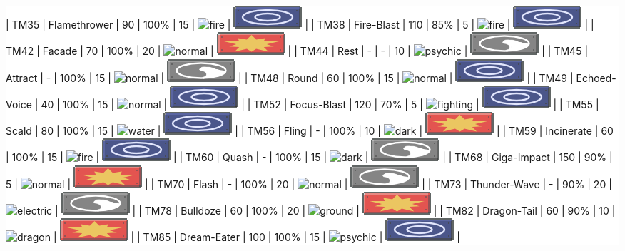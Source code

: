 | TM35    | Flamethrower | 90    | 100%     | 15 | ![fire](../img/types/fire.png)         | ![special](../img/types/special.png)   |
| TM38    | Fire-Blast   | 110   | 85%      | 5  | ![fire](../img/types/fire.png)         | ![special](../img/types/special.png)   |
| TM42    | Facade       | 70    | 100%     | 20 | ![normal](../img/types/normal.png)     | ![physical](../img/types/physical.png) |
| TM44    | Rest         | -     | -        | 10 | ![psychic](../img/types/psychic.png)   | ![status](../img/types/status.png)     |
| TM45    | Attract      | -     | 100%     | 15 | ![normal](../img/types/normal.png)     | ![status](../img/types/status.png)     |
| TM48    | Round        | 60    | 100%     | 15 | ![normal](../img/types/normal.png)     | ![special](../img/types/special.png)   |
| TM49    | Echoed-Voice | 40    | 100%     | 15 | ![normal](../img/types/normal.png)     | ![special](../img/types/special.png)   |
| TM52    | Focus-Blast  | 120   | 70%      | 5  | ![fighting](../img/types/fighting.png) | ![special](../img/types/special.png)   |
| TM55    | Scald        | 80    | 100%     | 15 | ![water](../img/types/water.png)       | ![special](../img/types/special.png)   |
| TM56    | Fling        | -     | 100%     | 10 | ![dark](../img/types/dark.png)         | ![physical](../img/types/physical.png) |
| TM59    | Incinerate   | 60    | 100%     | 15 | ![fire](../img/types/fire.png)         | ![special](../img/types/special.png)   |
| TM60    | Quash        | -     | 100%     | 15 | ![dark](../img/types/dark.png)         | ![status](../img/types/status.png)     |
| TM68    | Giga-Impact  | 150   | 90%      | 5  | ![normal](../img/types/normal.png)     | ![physical](../img/types/physical.png) |
| TM70    | Flash        | -     | 100%     | 20 | ![normal](../img/types/normal.png)     | ![status](../img/types/status.png)     |
| TM73    | Thunder-Wave | -     | 90%      | 20 | ![electric](../img/types/electric.png) | ![status](../img/types/status.png)     |
| TM78    | Bulldoze     | 60    | 100%     | 20 | ![ground](../img/types/ground.png)     | ![physical](../img/types/physical.png) |
| TM82    | Dragon-Tail  | 60    | 90%      | 10 | ![dragon](../img/types/dragon.png)     | ![physical](../img/types/physical.png) |
| TM85    | Dream-Eater  | 100   | 100%     | 15 | ![psychic](../img/types/psychic.png)   | ![special](../img/types/special.png)   |